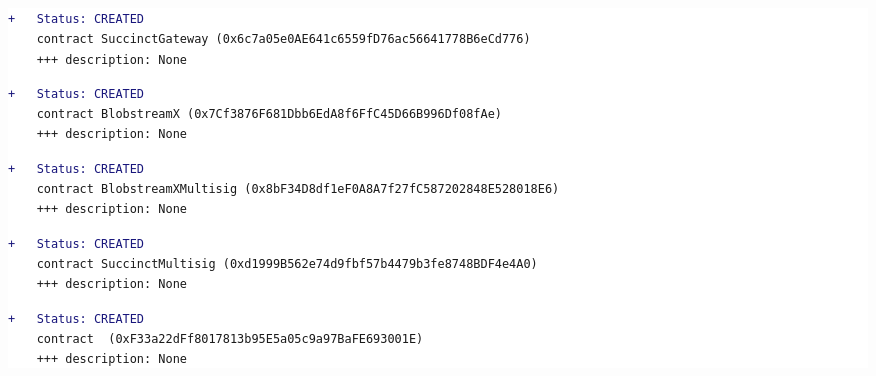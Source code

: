 ```diff
+   Status: CREATED
    contract SuccinctGateway (0x6c7a05e0AE641c6559fD76ac56641778B6eCd776)
    +++ description: None
```

```diff
+   Status: CREATED
    contract BlobstreamX (0x7Cf3876F681Dbb6EdA8f6FfC45D66B996Df08fAe)
    +++ description: None
```

```diff
+   Status: CREATED
    contract BlobstreamXMultisig (0x8bF34D8df1eF0A8A7f27fC587202848E528018E6)
    +++ description: None
```

```diff
+   Status: CREATED
    contract SuccinctMultisig (0xd1999B562e74d9fbf57b4479b3fe8748BDF4e4A0)
    +++ description: None
```

```diff
+   Status: CREATED
    contract  (0xF33a22dFf8017813b95E5a05c9a97BaFE693001E)
    +++ description: None
```
